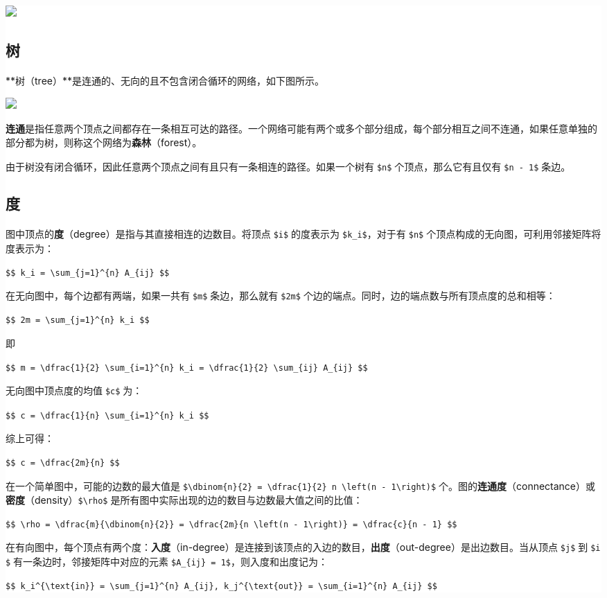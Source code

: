 ![](/images/cn/2020-11-21-network-representation-measures-and-metrics/one-mode-projection.png)

## 树

**树（tree）**是连通的、无向的且不包含闭合循环的网络，如下图所示。

![](/images/cn/2020-11-21-network-representation-measures-and-metrics/tree.png)

**连通**是指任意两个顶点之间都存在一条相互可达的路径。一个网络可能有两个或多个部分组成，每个部分相互之间不连通，如果任意单独的部分都为树，则称这个网络为**森林**（forest）。

由于树没有闭合循环，因此任意两个顶点之间有且只有一条相连的路径。如果一个树有 `$n$` 个顶点，那么它有且仅有 `$n - 1$` 条边。

## 度

图中顶点的**度**（degree）是指与其直接相连的边数目。将顶点 `$i$` 的度表示为 `$k_i$`，对于有 `$n$` 个顶点构成的无向图，可利用邻接矩阵将度表示为：

`$$
k_i = \sum_{j=1}^{n} A_{ij}
$$`

在无向图中，每个边都有两端，如果一共有 `$m$` 条边，那么就有 `$2m$` 个边的端点。同时，边的端点数与所有顶点度的总和相等：

`$$
2m = \sum_{j=1}^{n} k_i
$$`

即

`$$
m = \dfrac{1}{2} \sum_{i=1}^{n} k_i = \dfrac{1}{2} \sum_{ij} A_{ij}
$$`

无向图中顶点度的均值 `$c$` 为：

`$$
c = \dfrac{1}{n} \sum_{i=1}^{n} k_i
$$`

综上可得：

`$$
c = \dfrac{2m}{n}
$$`

在一个简单图中，可能的边数的最大值是 `$\dbinom{n}{2} = \dfrac{1}{2} n \left(n - 1\right)$` 个。图的**连通度**（connectance）或**密度**（density）`$\rho$` 是所有图中实际出现的边的数目与边数最大值之间的比值：

`$$
\rho = \dfrac{m}{\dbinom{n}{2}} = \dfrac{2m}{n \left(n - 1\right)} = \dfrac{c}{n - 1}
$$`

在有向图中，每个顶点有两个度：**入度**（in-degree）是连接到该顶点的入边的数目，**出度**（out-degree）是出边数目。当从顶点 `$j$` 到 `$i$` 有一条边时，邻接矩阵中对应的元素 `$A_{ij} = 1$`，则入度和出度记为：

`$$
k_i^{\text{in}} = \sum_{j=1}^{n} A_{ij}, k_j^{\text{out}} = \sum_{i=1}^{n} A_{ij}
$$`
